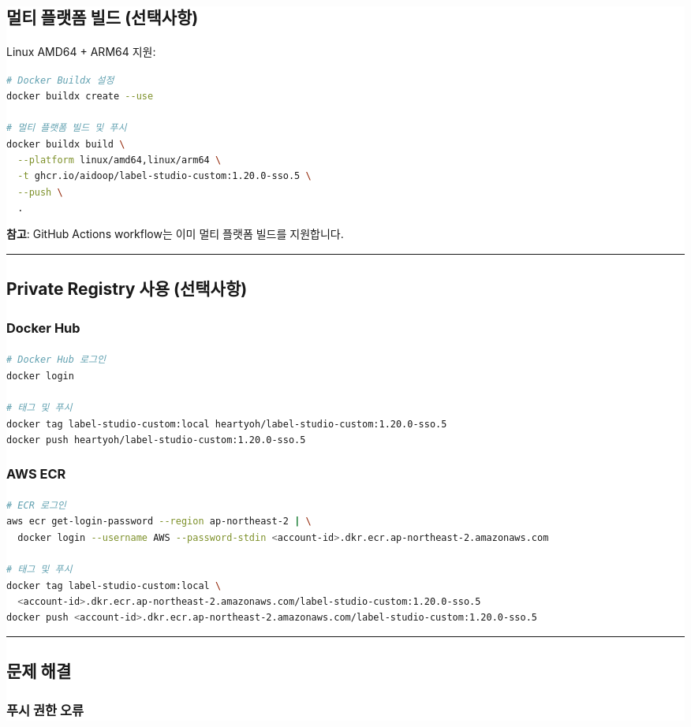 
## 멀티 플랫폼 빌드 (선택사항)

Linux AMD64 + ARM64 지원:

```bash
# Docker Buildx 설정
docker buildx create --use

# 멀티 플랫폼 빌드 및 푸시
docker buildx build \
  --platform linux/amd64,linux/arm64 \
  -t ghcr.io/aidoop/label-studio-custom:1.20.0-sso.5 \
  --push \
  .
```

**참고**: GitHub Actions workflow는 이미 멀티 플랫폼 빌드를 지원합니다.

---

## Private Registry 사용 (선택사항)

### Docker Hub

```bash
# Docker Hub 로그인
docker login

# 태그 및 푸시
docker tag label-studio-custom:local heartyoh/label-studio-custom:1.20.0-sso.5
docker push heartyoh/label-studio-custom:1.20.0-sso.5
```

### AWS ECR

```bash
# ECR 로그인
aws ecr get-login-password --region ap-northeast-2 | \
  docker login --username AWS --password-stdin <account-id>.dkr.ecr.ap-northeast-2.amazonaws.com

# 태그 및 푸시
docker tag label-studio-custom:local \
  <account-id>.dkr.ecr.ap-northeast-2.amazonaws.com/label-studio-custom:1.20.0-sso.5
docker push <account-id>.dkr.ecr.ap-northeast-2.amazonaws.com/label-studio-custom:1.20.0-sso.5
```

---

## 문제 해결

### 푸시 권한 오류
